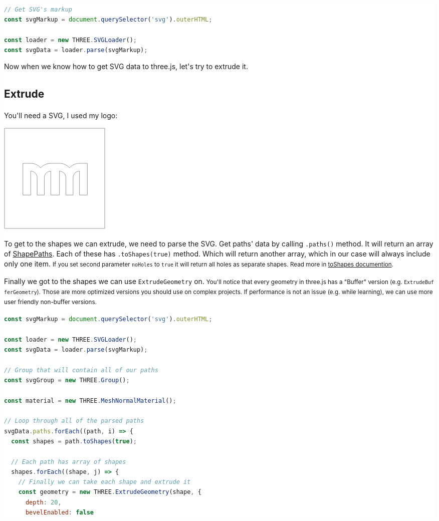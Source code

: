 ```js
// Get SVG's markup
const svgMarkup = document.querySelector('svg').outerHTML;

const loader = new THREE.SVGLoader();
const svgData = loader.parse(svgMarkup);
```

Now when we know how to get SVG data to three.js, let's try to extrude it.

## Extrude

You'll need a SVG, I used my logo:

<svg width="202px" height="202px" viewBox="0 0 202 202" version="1.1" xmlns="http://www.w3.org/2000/svg" xmlns:xlink="http://www.w3.org/1999/xlink">
  <path fill="none" d="M201,1 L201,201 L1,201 L1,1 L201,1 Z M53.27053,71 L37.6666667,71 L37.6666667,134.333333 L53.27053,134.333333 L53.27053,86.6038647 C59.2367133,86.879227 66.1207733,91.1014493 66.1207733,99.9130433 L66.1207733,134.333333 L80.4396133,134.333333 L80.4396133,99.9130433 C80.4396133,91.1014493 87.32367,86.879227 93.2898567,86.6038647 L93.2898567,134.333333 L110.63768,134.333333 L110.63768,86.6038647 C116.603863,86.879227 123.487923,91.1014493 123.487923,99.9130433 L123.487923,134.333333 L137.806763,134.333333 L137.806763,99.9130433 C137.806763,91.1014493 144.69082,86.879227 150.657003,86.6038647 L150.657003,134.333333 L166.26087,134.333333 L166.26087,71 L150.657003,71 C142.120773,71 133.859903,75.589372 130.647343,80.178744 C127.434783,75.589372 119.173913,71 110.63768,71 L93.2898567,71 C84.7536233,71 76.4927533,75.589372 73.2801933,80.178744 C70.0676333,75.589372 61.8067633,71 53.27053,71 Z" stroke="#979797"></path>
</svg>

To get to the shapes we can extrude, we need to parse the SVG. Get paths' data by calling `.paths()` method. It will return an array of [ShapePaths](https://threejs.org/docs/#api/en/extras/core/ShapePath). Each of these has `.toShapes(true)` method. Which will return another array,
<label class="SideNote-trigger">which in our case will always include only one item.</label>
<small class="SideNote">
If you set second parameter `noHoles` to `true` it will return all holes as separate shapes. Read more in [toShapes documention](https://threejs.org/docs/#api/en/extras/core/ShapePath.toShapes).
</small>

Finally we got to the shapes
<label class="SideNote-trigger">we can use `ExtrudeGeometry` on.</label>
<small class="SideNote">
You'll notice that every geometry in three.js has a "Buffer" version (e.g. `ExtrudeBufferGeometry`). Those are more optimized versions you should use on complex projects. If performance is not an issue (e.g. while learning), we can use more user friendly non-buffer versions.
</small>

```js
const svgMarkup = document.querySelector('svg').outerHTML;

const loader = new THREE.SVGLoader();
const svgData = loader.parse(svgMarkup);

// Group that will contain all of our paths
const svgGroup = new THREE.Group();

const material = new THREE.MeshNormalMaterial();

// Loop through all of the parsed paths
svgData.paths.forEach((path, i) => {
  const shapes = path.toShapes(true);

  // Each path has array of shapes
  shapes.forEach((shape, j) => {
    // Finally we can take each shape and extrude it
    const geometry = new THREE.ExtrudeGeometry(shape, {
      depth: 20,
      bevelEnabled: false
```